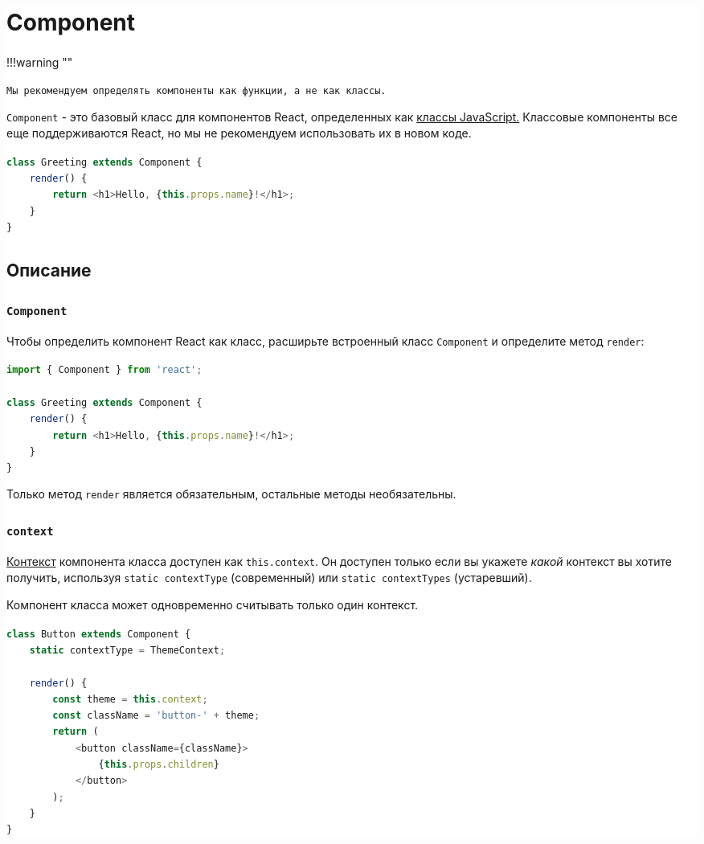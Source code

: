 # Component

!!!warning ""

    Мы рекомендуем определять компоненты как функции, а не как классы.

`Component` - это базовый класс для компонентов React, определенных как [классы JavaScript.](https://developer.mozilla.org/en-US/docs/Web/JavaScript/Reference/Classes) Классовые компоненты все еще поддерживаются React, но мы не рекомендуем использовать их в новом коде.



```js
class Greeting extends Component {
    render() {
        return <h1>Hello, {this.props.name}!</h1>;
    }
}
```



## Описание

### `Component`

Чтобы определить компонент React как класс, расширьте встроенный класс `Component` и определите метод `render`:



```js
import { Component } from 'react';

class Greeting extends Component {
    render() {
        return <h1>Hello, {this.props.name}!</h1>;
    }
}
```



Только метод `render` является обязательным, остальные методы необязательны.

### `context`

[Контекст](../learn/passing-data-deeply-with-context.md) компонента класса доступен как `this.context`. Он доступен только если вы укажете _какой_ контекст вы хотите получить, используя `static contextType` (современный) или `static contextTypes` (устаревший).

Компонент класса может одновременно считывать только один контекст.



```js
class Button extends Component {
    static contextType = ThemeContext;

    render() {
        const theme = this.context;
        const className = 'button-' + theme;
        return (
            <button className={className}>
                {this.props.children}
            </button>
        );
    }
}
```
